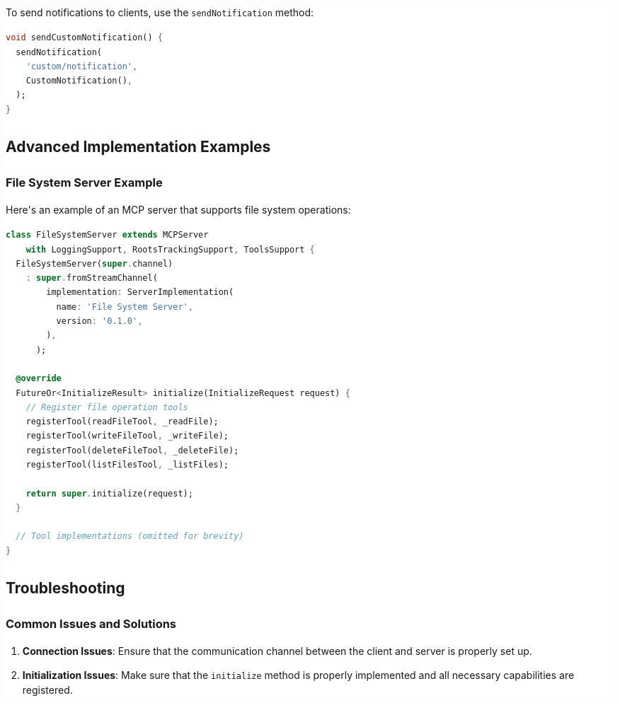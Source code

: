 To send notifications to clients, use the `sendNotification` method:

```dart
void sendCustomNotification() {
  sendNotification(
    'custom/notification',
    CustomNotification(),
  );
}
```

## Advanced Implementation Examples

### File System Server Example

Here's an example of an MCP server that supports file system operations:

```dart
class FileSystemServer extends MCPServer
    with LoggingSupport, RootsTrackingSupport, ToolsSupport {
  FileSystemServer(super.channel)
    : super.fromStreamChannel(
        implementation: ServerImplementation(
          name: 'File System Server',
          version: '0.1.0',
        ),
      );

  @override
  FutureOr<InitializeResult> initialize(InitializeRequest request) {
    // Register file operation tools
    registerTool(readFileTool, _readFile);
    registerTool(writeFileTool, _writeFile);
    registerTool(deleteFileTool, _deleteFile);
    registerTool(listFilesTool, _listFiles);
    
    return super.initialize(request);
  }

  // Tool implementations (omitted for brevity)
}
```

## Troubleshooting

### Common Issues and Solutions

1. **Connection Issues**: Ensure that the communication channel between the client and server is properly set up.

2. **Initialization Issues**: Make sure that the `initialize` method is properly implemented and all necessary capabilities are registered.

